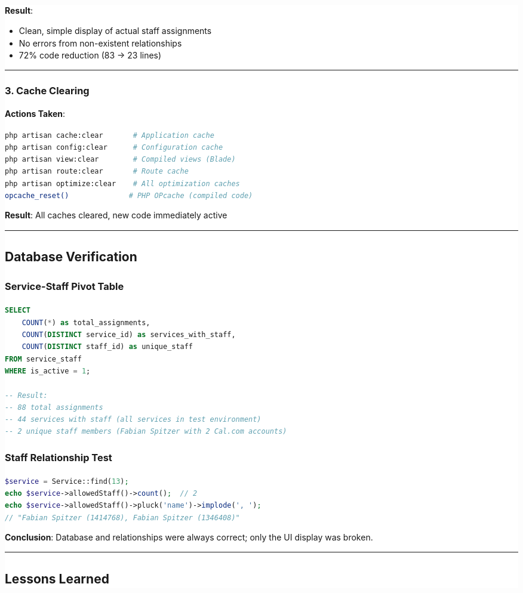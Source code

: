 **Result**:
- Clean, simple display of actual staff assignments
- No errors from non-existent relationships
- 72% code reduction (83 → 23 lines)

---

### 3. Cache Clearing

**Actions Taken**:
```bash
php artisan cache:clear       # Application cache
php artisan config:clear      # Configuration cache
php artisan view:clear        # Compiled views (Blade)
php artisan route:clear       # Route cache
php artisan optimize:clear    # All optimization caches
opcache_reset()              # PHP OPcache (compiled code)
```

**Result**: All caches cleared, new code immediately active

---

## Database Verification

### Service-Staff Pivot Table
```sql
SELECT
    COUNT(*) as total_assignments,
    COUNT(DISTINCT service_id) as services_with_staff,
    COUNT(DISTINCT staff_id) as unique_staff
FROM service_staff
WHERE is_active = 1;

-- Result:
-- 88 total assignments
-- 44 services with staff (all services in test environment)
-- 2 unique staff members (Fabian Spitzer with 2 Cal.com accounts)
```

### Staff Relationship Test
```php
$service = Service::find(13);
echo $service->allowedStaff()->count();  // 2
echo $service->allowedStaff()->pluck('name')->implode(', ');
// "Fabian Spitzer (1414768), Fabian Spitzer (1346408)"
```

**Conclusion**: Database and relationships were always correct; only the UI display was broken.

---

## Lessons Learned
